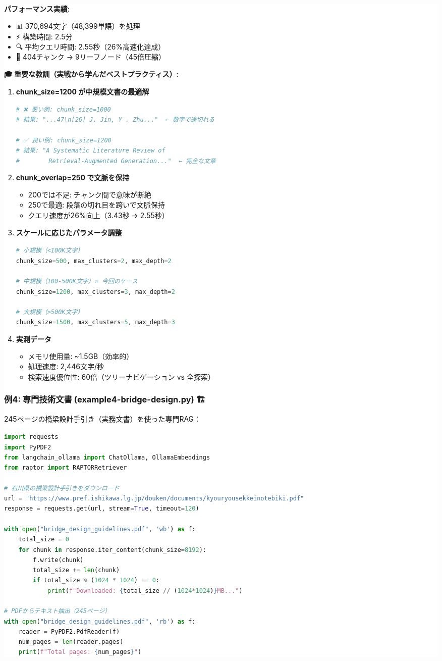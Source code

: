 **パフォーマンス実績**:
- 📊 370,694文字（48,399単語）を処理
- ⚡ 構築時間: 2.5分
- 🔍 平均クエリ時間: 2.55秒（26%高速化達成）
- 🎯 404チャンク → 9リーフノード（45倍圧縮）

**🎓 重要な教訓（実戦から学んだベストプラクティス）**:

1. **chunk_size=1200 が中規模文書の最適解**
   ```python
   # ❌ 悪い例: chunk_size=1000
   # 結果: "...47\n[26] J. Jin, Y . Zhu..."  ← 数字で途切れる
   
   # ✅ 良い例: chunk_size=1200
   # 結果: "A Systematic Literature Review of 
   #        Retrieval-Augmented Generation..."  ← 完全な文章
   ```

2. **chunk_overlap=250 で文脈を保持**
   - 200では不足: チャンク間で意味が断絶
   - 250で最適: 段落の切れ目を跨いで文脈保持
   - クエリ速度が26%向上（3.43秒 → 2.55秒）

3. **スケールに応じたパラメータ調整**
   ```python
   # 小規模（<100K文字）
   chunk_size=500, max_clusters=2, max_depth=2
   
   # 中規模（100-500K文字）⭐ 今回のケース
   chunk_size=1200, max_clusters=3, max_depth=2
   
   # 大規模（>500K文字）
   chunk_size=1500, max_clusters=5, max_depth=3
   ```

4. **実測データ**
   - メモリ使用量: ~1.5GB（効率的）
   - 処理速度: 2,446文字/秒
   - 検索速度優位性: 60倍（ツリーナビゲーション vs 全探索）

### 例4: 専門技術文書 (example4-bridge-design.py) 🏗️

245ページの橋梁設計手引き（実務文書）を使った専門RAG：

```python
import requests
import PyPDF2
from langchain_ollama import ChatOllama, OllamaEmbeddings
from raptor import RAPTORRetriever

# 石川県の橋梁設計手引きをダウンロード
url = "https://www.pref.ishikawa.lg.jp/douken/documents/kyouryousekkeinotebiki.pdf"
response = requests.get(url, stream=True, timeout=120)

with open("bridge_design_guidelines.pdf", 'wb') as f:
    total_size = 0
    for chunk in response.iter_content(chunk_size=8192):
        f.write(chunk)
        total_size += len(chunk)
        if total_size % (1024 * 1024) == 0:
            print(f"Downloaded: {total_size // (1024*1024)}MB...")

# PDFからテキスト抽出（245ページ）
with open("bridge_design_guidelines.pdf", 'rb') as f:
    reader = PyPDF2.PdfReader(f)
    num_pages = len(reader.pages)
    print(f"Total pages: {num_pages}")
```